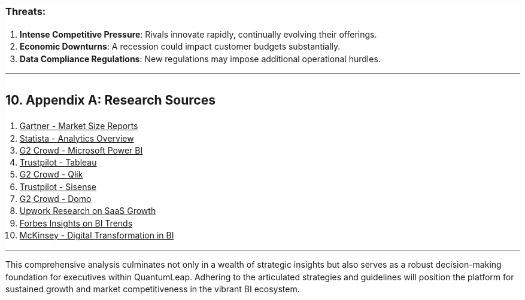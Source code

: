 ### **Threats**:
1. **Intense Competitive Pressure**: Rivals innovate rapidly, continually evolving their offerings.
2. **Economic Downturns**: A recession could impact customer budgets substantially.
3. **Data Compliance Regulations**: New regulations may impose additional operational hurdles.

---

## 10. Appendix A: Research Sources

1. [Gartner - Market Size Reports](https://www.gartner.com/en)
2. [Statista - Analytics Overview](https://www.statista.com/statistics/)
3. [G2 Crowd - Microsoft Power BI](https://www.g2.com/products/microsoft-power-bi/reviews)
4. [Trustpilot - Tableau](https://uk.trustpilot.com/review/tableau.com)
5. [G2 Crowd - Qlik](https://www.g2.com/products/qlik-sense/reviews)
6. [Trustpilot - Sisense](https://uk.trustpilot.com/review/sisense.com)
7. [G2 Crowd - Domo](https://www.g2.com/products/domo/reviews)
8. [Upwork Research on SaaS Growth](https://www.upwork.com)
9. [Forbes Insights on BI Trends](https://www.forbes.com/insights/)
10. [McKinsey - Digital Transformation in BI](https://www.mckinsey.com)

---

This comprehensive analysis culminates not only in a wealth of strategic insights but also serves as a robust decision-making foundation for executives within QuantumLeap. Adhering to the articulated strategies and guidelines will position the platform for sustained growth and market competitiveness in the vibrant BI ecosystem.
